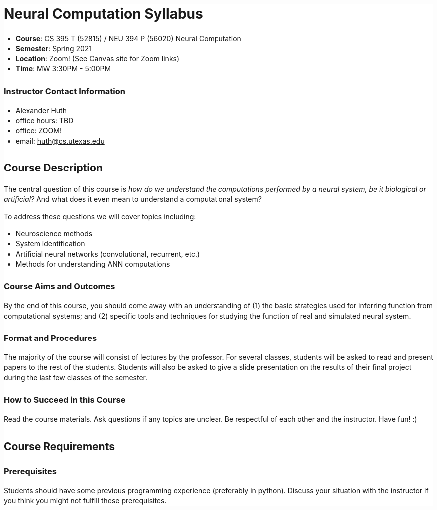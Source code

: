 # Neural Computation Syllabus

* **Course**: CS 395 T (52815) / NEU 394 P (56020) Neural Computation
* **Semester**: Spring 2021
* **Location**: Zoom! (See [Canvas site](https://utexas.instructure.com/courses/1304913) for Zoom links)
* **Time**: MW 3:30PM - 5:00PM

### Instructor Contact Information
* Alexander Huth
* office hours:  TBD
* office: ZOOM!
* email: huth@cs.utexas.edu

## Course Description

The central question of this course is _how do we understand the computations performed by a neural system, be it biological or artificial?_ And what does it even mean to understand a computational system?

To address these questions we will cover topics including:
* Neuroscience methods
* System identification
* Artificial neural networks (convolutional, recurrent, etc.)
* Methods for understanding ANN computations

### Course Aims and Outcomes

By the end of this course, you should come away with an understanding of (1) the basic strategies used for inferring function from computational systems; and (2) specific tools and techniques for studying the function of real and simulated neural system.

### Format and Procedures

The majority of the course will consist of lectures by the professor. For several classes, students will be asked to read and present papers to the rest of the students. Students will also be asked to give a slide presentation on the results of their final project during the last few classes of the semester.

### How to Succeed in this Course

Read the course materials. Ask questions if any topics are unclear. Be respectful of each other and the instructor. Have fun! :)

## Course Requirements

### Prerequisites

Students should have some previous programming experience (preferably in python). Discuss your situation with the instructor if you think you might not fulfill these prerequisites.
